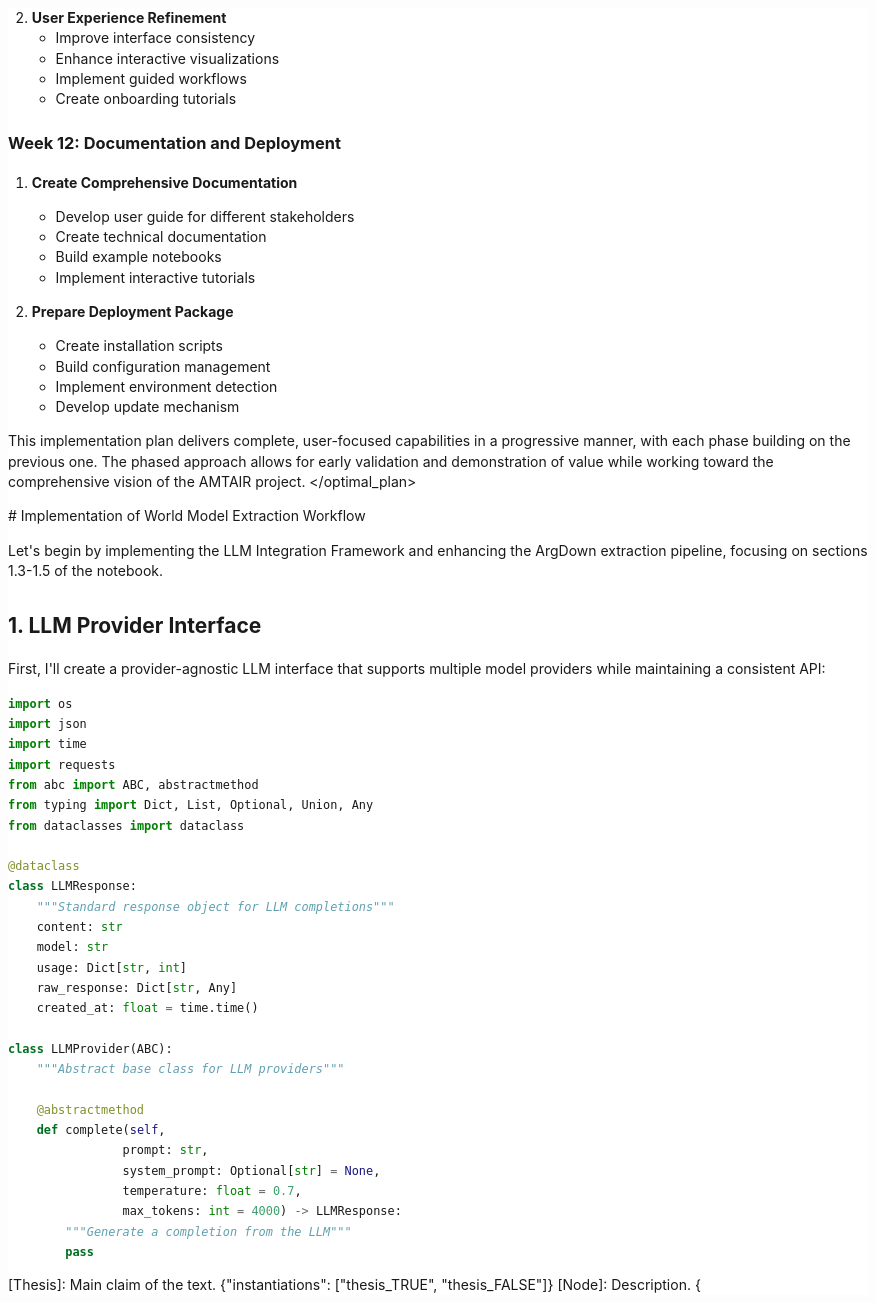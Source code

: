 2. **User Experience Refinement**
   - Improve interface consistency
   - Enhance interactive visualizations
   - Implement guided workflows
   - Create onboarding tutorials

### Week 12: Documentation and Deployment
1. **Create Comprehensive Documentation**
   - Develop user guide for different stakeholders
   - Create technical documentation
   - Build example notebooks
   - Implement interactive tutorials

2. **Prepare Deployment Package**
   - Create installation scripts
   - Build configuration management
   - Implement environment detection
   - Develop update mechanism

This implementation plan delivers complete, user-focused capabilities in a progressive manner, with each phase building on the previous one. The phased approach allows for early validation and demonstration of value while working toward the comprehensive vision of the AMTAIR project.
</optimal_plan>

<implementation>
# Implementation of World Model Extraction Workflow

Let's begin by implementing the LLM Integration Framework and enhancing the ArgDown extraction pipeline, focusing on sections 1.3-1.5 of the notebook.

## 1. LLM Provider Interface

First, I'll create a provider-agnostic LLM interface that supports multiple model providers while maintaining a consistent API:

```python
import os
import json
import time
import requests
from abc import ABC, abstractmethod
from typing import Dict, List, Optional, Union, Any
from dataclasses import dataclass

@dataclass
class LLMResponse:
    """Standard response object for LLM completions"""
    content: str
    model: str
    usage: Dict[str, int]
    raw_response: Dict[str, Any]
    created_at: float = time.time()

class LLMProvider(ABC):
    """Abstract base class for LLM providers"""
    
    @abstractmethod
    def complete(self, 
                prompt: str, 
                system_prompt: Optional[str] = None,
                temperature: float = 0.7, 
                max_tokens: int = 4000) -> LLMResponse:
        """Generate a completion from the LLM"""
        pass
```

[Thesis]: Main claim of the text. {"instantiations": ["thesis_TRUE", "thesis_FALSE"]}
[Node]: Description. {